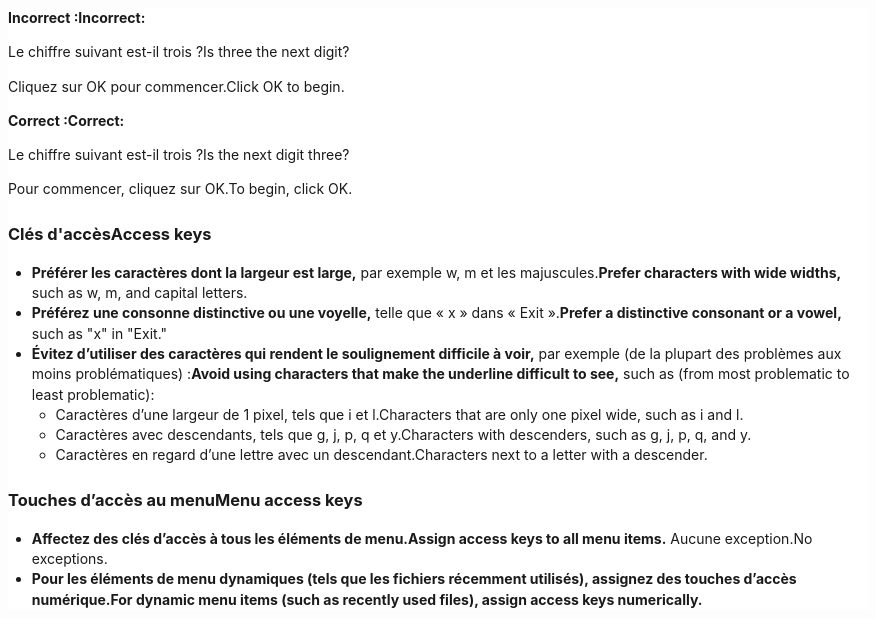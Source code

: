<span data-ttu-id="032f1-313">**Incorrect :**</span><span class="sxs-lookup"><span data-stu-id="032f1-313">**Incorrect:**</span></span>

<span data-ttu-id="032f1-314">Le chiffre suivant est-il trois ?</span><span class="sxs-lookup"><span data-stu-id="032f1-314">Is three the next digit?</span></span>

<span data-ttu-id="032f1-315">Cliquez sur OK pour commencer.</span><span class="sxs-lookup"><span data-stu-id="032f1-315">Click OK to begin.</span></span>

<span data-ttu-id="032f1-316">**Correct :**</span><span class="sxs-lookup"><span data-stu-id="032f1-316">**Correct:**</span></span>

<span data-ttu-id="032f1-317">Le chiffre suivant est-il trois ?</span><span class="sxs-lookup"><span data-stu-id="032f1-317">Is the next digit three?</span></span>

<span data-ttu-id="032f1-318">Pour commencer, cliquez sur OK.</span><span class="sxs-lookup"><span data-stu-id="032f1-318">To begin, click OK.</span></span>

### <a name="access-keys"></a><span data-ttu-id="032f1-319">Clés d'accès</span><span class="sxs-lookup"><span data-stu-id="032f1-319">Access keys</span></span>

-   <span data-ttu-id="032f1-320">**Préférer les caractères dont la largeur est large,** par exemple w, m et les majuscules.</span><span class="sxs-lookup"><span data-stu-id="032f1-320">**Prefer characters with wide widths,** such as w, m, and capital letters.</span></span>
-   <span data-ttu-id="032f1-321">**Préférez une consonne distinctive ou une voyelle,** telle que « x » dans « Exit ».</span><span class="sxs-lookup"><span data-stu-id="032f1-321">**Prefer a distinctive consonant or a vowel,** such as "x" in "Exit."</span></span>
-   <span data-ttu-id="032f1-322">**Évitez d’utiliser des caractères qui rendent le soulignement difficile à voir,** par exemple (de la plupart des problèmes aux moins problématiques) :</span><span class="sxs-lookup"><span data-stu-id="032f1-322">**Avoid using characters that make the underline difficult to see,** such as (from most problematic to least problematic):</span></span>
    -   <span data-ttu-id="032f1-323">Caractères d’une largeur de 1 pixel, tels que i et l.</span><span class="sxs-lookup"><span data-stu-id="032f1-323">Characters that are only one pixel wide, such as i and l.</span></span>
    -   <span data-ttu-id="032f1-324">Caractères avec descendants, tels que g, j, p, q et y.</span><span class="sxs-lookup"><span data-stu-id="032f1-324">Characters with descenders, such as g, j, p, q, and y.</span></span>
    -   <span data-ttu-id="032f1-325">Caractères en regard d’une lettre avec un descendant.</span><span class="sxs-lookup"><span data-stu-id="032f1-325">Characters next to a letter with a descender.</span></span>

### <a name="menu-access-keys"></a><span data-ttu-id="032f1-326">Touches d’accès au menu</span><span class="sxs-lookup"><span data-stu-id="032f1-326">Menu access keys</span></span>

-   <span data-ttu-id="032f1-327">**Affectez des clés d’accès à tous les éléments de menu.**</span><span class="sxs-lookup"><span data-stu-id="032f1-327">**Assign access keys to all menu items.**</span></span> <span data-ttu-id="032f1-328">Aucune exception.</span><span class="sxs-lookup"><span data-stu-id="032f1-328">No exceptions.</span></span>
-   <span data-ttu-id="032f1-329">**Pour les éléments de menu dynamiques (tels que les fichiers récemment utilisés), assignez des touches d’accès numérique.**</span><span class="sxs-lookup"><span data-stu-id="032f1-329">**For dynamic menu items (such as recently used files), assign access keys numerically.**</span></span>
